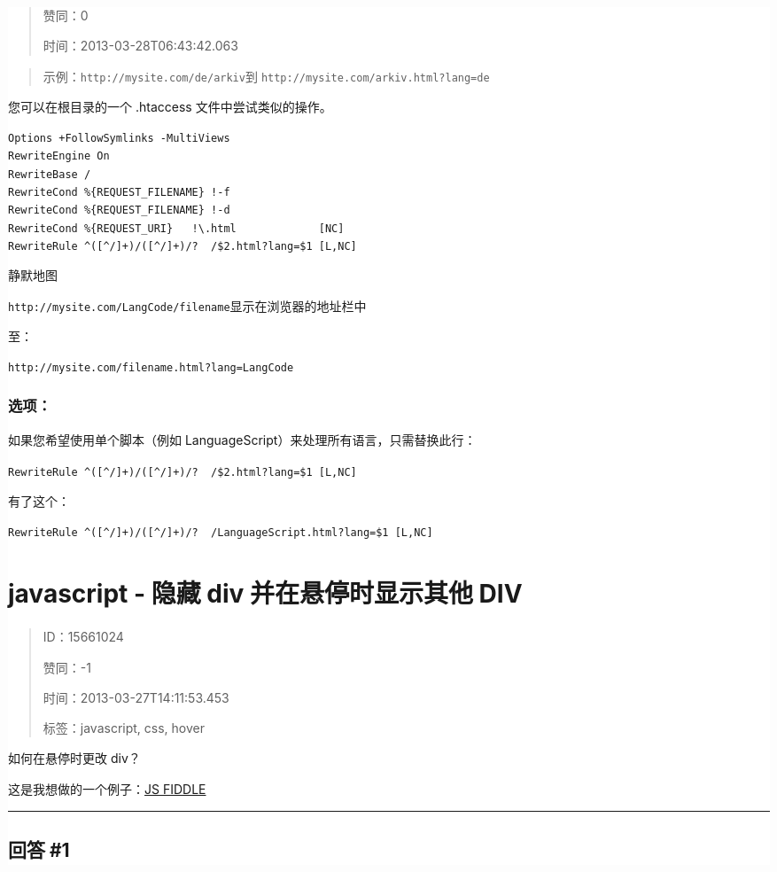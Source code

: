 > 赞同：0
> 
> 时间：2013-03-28T06:43:42.063

> 示例：`http://mysite.com/de/arkiv`到 `http://mysite.com/arkiv.html?lang=de`

您可以在根目录的一个 .htaccess 文件中尝试类似的操作。

```
Options +FollowSymlinks -MultiViews
RewriteEngine On
RewriteBase /
RewriteCond %{REQUEST_FILENAME} !-f
RewriteCond %{REQUEST_FILENAME} !-d
RewriteCond %{REQUEST_URI}   !\.html             [NC]
RewriteRule ^([^/]+)/([^/]+)/?  /$2.html?lang=$1 [L,NC] 
```

静默地图

`http://mysite.com/LangCode/filename`显示在浏览器的地址栏中

至：

`http://mysite.com/filename.html?lang=LangCode`

### 选项：

如果您希望使用单个脚本（例如 LanguageScript）来处理所有语言，只需替换此行：

```
RewriteRule ^([^/]+)/([^/]+)/?  /$2.html?lang=$1 [L,NC] 
```

有了这个：

```
RewriteRule ^([^/]+)/([^/]+)/?  /LanguageScript.html?lang=$1 [L,NC] 
```

# javascript - 隐藏 div 并在悬停时显示其他 DIV

> ID：15661024
> 
> 赞同：-1
> 
> 时间：2013-03-27T14:11:53.453
> 
> 标签：javascript, css, hover

如何在悬停时更改 div？

这是我想做的一个例子：[JS FIDDLE](http://goo.gl/SJ7cL)

* * *

## 回答 #1
